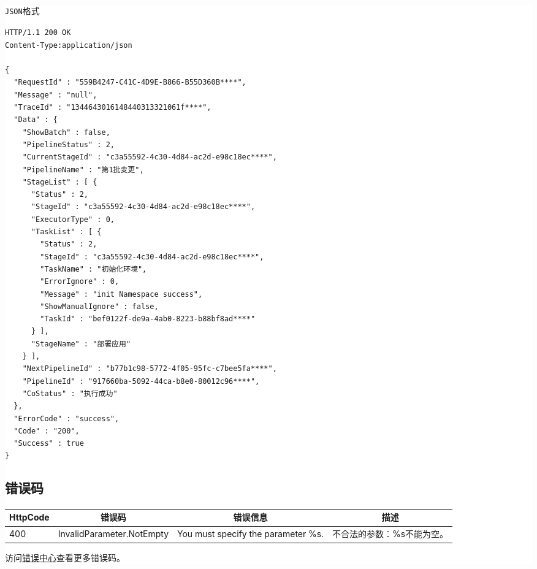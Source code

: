 `JSON`格式

```
HTTP/1.1 200 OK
Content-Type:application/json

{
  "RequestId" : "559B4247-C41C-4D9E-B866-B55D360B****",
  "Message" : "null",
  "TraceId" : "1344643016148440313321061f****",
  "Data" : {
    "ShowBatch" : false,
    "PipelineStatus" : 2,
    "CurrentStageId" : "c3a55592-4c30-4d84-ac2d-e98c18ec****",
    "PipelineName" : "第1批变更",
    "StageList" : [ {
      "Status" : 2,
      "StageId" : "c3a55592-4c30-4d84-ac2d-e98c18ec****",
      "ExecutorType" : 0,
      "TaskList" : [ {
        "Status" : 2,
        "StageId" : "c3a55592-4c30-4d84-ac2d-e98c18ec****",
        "TaskName" : "初始化环境",
        "ErrorIgnore" : 0,
        "Message" : "init Namespace success",
        "ShowManualIgnore" : false,
        "TaskId" : "bef0122f-de9a-4ab0-8223-b88bf8ad****"
      } ],
      "StageName" : "部署应用"
    } ],
    "NextPipelineId" : "b77b1c98-5772-4f05-95fc-c7bee5fa****",
    "PipelineId" : "917660ba-5092-44ca-b8e0-80012c96****",
    "CoStatus" : "执行成功"
  },
  "ErrorCode" : "success",
  "Code" : "200",
  "Success" : true
}
```

## 错误码

|HttpCode|错误码|错误信息|描述|
|--------|---|----|--|
|400|InvalidParameter.NotEmpty|You must specify the parameter %s.|不合法的参数：%s不能为空。|

访问[错误中心](https://error-center.aliyun.com/status/product/sae)查看更多错误码。

